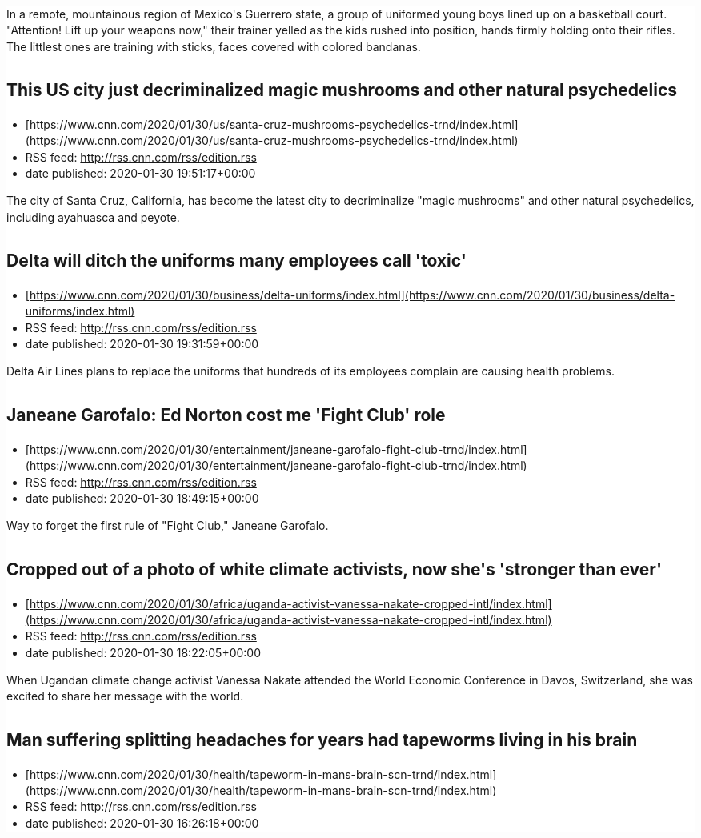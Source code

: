 In a remote, mountainous region of Mexico's Guerrero state, a group of uniformed young boys lined up on a basketball court. "Attention! Lift up your weapons now," their trainer yelled as the kids rushed into position, hands firmly holding onto their rifles. The littlest ones are training with sticks, faces covered with colored bandanas.

## This US city just decriminalized magic mushrooms and other natural psychedelics
 - [https://www.cnn.com/2020/01/30/us/santa-cruz-mushrooms-psychedelics-trnd/index.html](https://www.cnn.com/2020/01/30/us/santa-cruz-mushrooms-psychedelics-trnd/index.html)
 - RSS feed: http://rss.cnn.com/rss/edition.rss
 - date published: 2020-01-30 19:51:17+00:00

The city of Santa Cruz, California, has become the latest city to decriminalize "magic mushrooms" and other natural psychedelics, including ayahuasca and peyote.

## Delta will ditch the uniforms many employees call 'toxic'
 - [https://www.cnn.com/2020/01/30/business/delta-uniforms/index.html](https://www.cnn.com/2020/01/30/business/delta-uniforms/index.html)
 - RSS feed: http://rss.cnn.com/rss/edition.rss
 - date published: 2020-01-30 19:31:59+00:00

Delta Air Lines plans to replace the uniforms that hundreds of its employees complain are causing health problems.

## Janeane Garofalo: Ed Norton cost me 'Fight Club' role
 - [https://www.cnn.com/2020/01/30/entertainment/janeane-garofalo-fight-club-trnd/index.html](https://www.cnn.com/2020/01/30/entertainment/janeane-garofalo-fight-club-trnd/index.html)
 - RSS feed: http://rss.cnn.com/rss/edition.rss
 - date published: 2020-01-30 18:49:15+00:00

Way to forget the first rule of "Fight Club," Janeane Garofalo.

## Cropped out of a photo of white climate activists, now she's 'stronger than ever'
 - [https://www.cnn.com/2020/01/30/africa/uganda-activist-vanessa-nakate-cropped-intl/index.html](https://www.cnn.com/2020/01/30/africa/uganda-activist-vanessa-nakate-cropped-intl/index.html)
 - RSS feed: http://rss.cnn.com/rss/edition.rss
 - date published: 2020-01-30 18:22:05+00:00

When Ugandan climate change activist Vanessa Nakate attended the World Economic Conference in Davos, Switzerland, she was excited to share her message with the world.

## Man suffering splitting headaches for years had tapeworms living in his brain
 - [https://www.cnn.com/2020/01/30/health/tapeworm-in-mans-brain-scn-trnd/index.html](https://www.cnn.com/2020/01/30/health/tapeworm-in-mans-brain-scn-trnd/index.html)
 - RSS feed: http://rss.cnn.com/rss/edition.rss
 - date published: 2020-01-30 16:26:18+00:00
